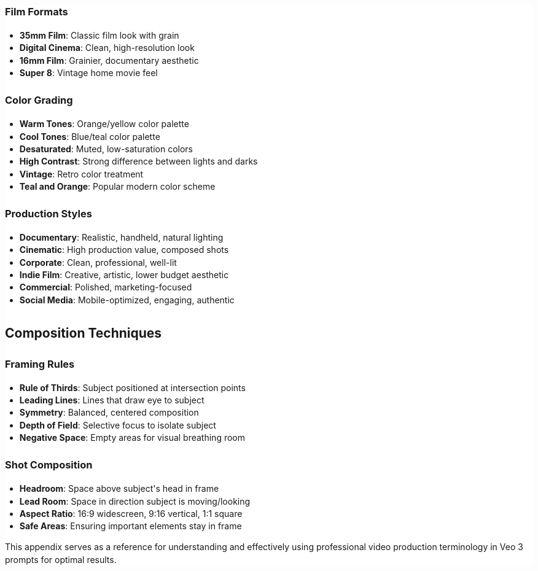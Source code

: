 ### Film Formats
- **35mm Film**: Classic film look with grain
- **Digital Cinema**: Clean, high-resolution look
- **16mm Film**: Grainier, documentary aesthetic
- **Super 8**: Vintage home movie feel

### Color Grading
- **Warm Tones**: Orange/yellow color palette
- **Cool Tones**: Blue/teal color palette  
- **Desaturated**: Muted, low-saturation colors
- **High Contrast**: Strong difference between lights and darks
- **Vintage**: Retro color treatment
- **Teal and Orange**: Popular modern color scheme

### Production Styles
- **Documentary**: Realistic, handheld, natural lighting
- **Cinematic**: High production value, composed shots
- **Corporate**: Clean, professional, well-lit
- **Indie Film**: Creative, artistic, lower budget aesthetic
- **Commercial**: Polished, marketing-focused
- **Social Media**: Mobile-optimized, engaging, authentic

## Composition Techniques

### Framing Rules
- **Rule of Thirds**: Subject positioned at intersection points
- **Leading Lines**: Lines that draw eye to subject
- **Symmetry**: Balanced, centered composition
- **Depth of Field**: Selective focus to isolate subject
- **Negative Space**: Empty areas for visual breathing room

### Shot Composition
- **Headroom**: Space above subject's head in frame
- **Lead Room**: Space in direction subject is moving/looking
- **Aspect Ratio**: 16:9 widescreen, 9:16 vertical, 1:1 square
- **Safe Areas**: Ensuring important elements stay in frame

This appendix serves as a reference for understanding and effectively using professional video production terminology in Veo 3 prompts for optimal results.